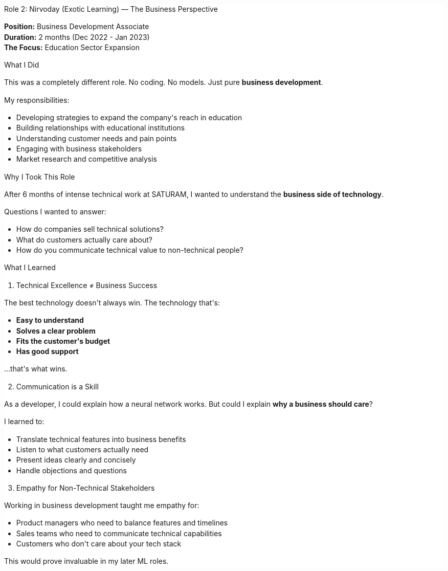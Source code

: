 Role 2: Nirvoday (Exotic Learning) — The Business Perspective

**Position:** Business Development Associate  
**Duration:** 2 months (Dec 2022 - Jan 2023)  
**The Focus:** Education Sector Expansion

What I Did

This was a completely different role. No coding. No models. Just pure **business development**.

My responsibilities:
- Developing strategies to expand the company's reach in education
- Building relationships with educational institutions
- Understanding customer needs and pain points
- Engaging with business stakeholders
- Market research and competitive analysis

Why I Took This Role

After 6 months of intense technical work at SATURAM, I wanted to understand the **business side of technology**. 

Questions I wanted to answer:
- How do companies sell technical solutions?
- What do customers actually care about?
- How do you communicate technical value to non-technical people?

What I Learned

1. Technical Excellence ≠ Business Success

The best technology doesn't always win. The technology that's:
- **Easy to understand**
- **Solves a clear problem**
- **Fits the customer's budget**
- **Has good support**

...that's what wins.

2. Communication is a Skill

As a developer, I could explain how a neural network works. But could I explain **why a business should care**?

I learned to:
- Translate technical features into business benefits
- Listen to what customers actually need
- Present ideas clearly and concisely
- Handle objections and questions

3. Empathy for Non-Technical Stakeholders

Working in business development taught me empathy for:
- Product managers who need to balance features and timelines
- Sales teams who need to communicate technical capabilities
- Customers who don't care about your tech stack

This would prove invaluable in my later ML roles.
